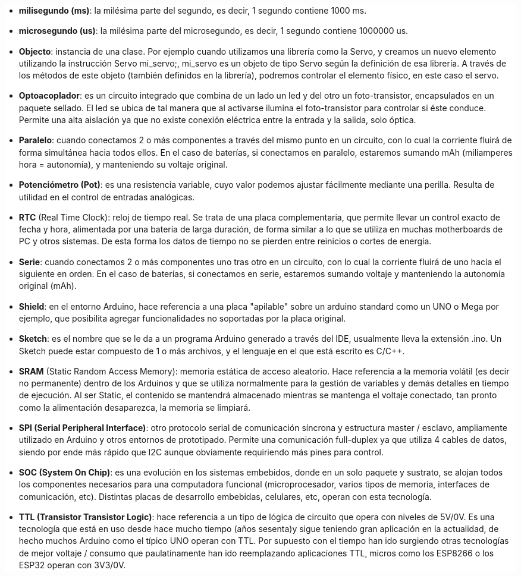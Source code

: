 * <b>milisegundo (ms)</b>: la milésima parte del segundo, es decir, 1 segundo contiene 1000 ms.

* <b>microsegundo (us)</b>: la milésima parte del microsegundo, es decir, 1 segundo contiene 1000000 us.

* <b>Objecto</b>: instancia de una clase. Por ejemplo cuando utilizamos una librería como la Servo, y creamos un nuevo elemento utilizando la instrucción Servo mi_servo;, mi_servo es un objeto de tipo Servo según la definición de esa librería. A través de los métodos de este objeto (también definidos en la librería), podremos controlar el elemento físico, en este caso el servo.

* <b>Optoacoplador</b>: es un circuito integrado que combina de un lado un led y del otro un foto-transistor, encapsulados en un paquete sellado. El led se ubica de tal manera que al activarse ilumina el foto-transistor para controlar si éste conduce. Permite una alta aislación ya que no existe conexión eléctrica entre la entrada y la salida, solo óptica.

* <b>Paralelo</b>: cuando conectamos 2 o más componentes a través del mismo punto en un circuito, con lo cual la corriente fluirá de forma simultánea hacia todos ellos. En el caso de baterías, si conectamos en paralelo, estaremos sumando mAh (miliamperes hora = autonomía), y manteniendo su voltaje original.

* <b>Potenciómetro (Pot)</b>: es una resistencia variable, cuyo valor podemos ajustar fácilmente mediante una perilla. Resulta de utilidad en el control de entradas analógicas.

* <b>RTC</b> (Real Time Clock): reloj de tiempo real. Se trata de una placa complementaria, que permite llevar un control exacto de fecha y hora, alimentada por una batería de larga duración, de forma similar a lo que se utiliza en muchas motherboards de PC y otros sistemas. De esta forma los datos de tiempo no se pierden entre reinicios o cortes de energía.

* <b>Serie</b>: cuando conectamos 2 o más componentes uno tras otro en un circuito, con lo cual la corriente fluirá de uno hacia el siguiente en orden. En el caso de baterías, si conectamos en serie, estaremos sumando voltaje y manteniendo la autonomía original (mAh).

* <b>Shield</b>: en el entorno Arduino, hace referencia a una placa "apilable" sobre un arduino standard como un UNO o Mega por ejemplo, que posibilita agregar funcionalidades no soportadas por la placa original.

* <b>Sketch</b>: es el nombre que se le da a un programa Arduino generado a través del IDE, usualmente lleva la extensión .ino. Un Sketch puede estar compuesto de 1 o más archivos, y el lenguaje en el que está escrito es C/C++.

* <b>SRAM</b> (Static Random Access Memory): memoria estática de acceso aleatorio. Hace referencia a la memoria volátil (es decir no permanente) dentro de los Arduinos y que se utiliza normalmente para la gestión de variables y demás detalles en tiempo de ejecución. Al ser Static, el contenido se mantendrá almacenado mientras se mantenga el voltaje conectado, tan pronto como la alimentación desaparezca, la memoria se limpiará.

* <b>SPI (Serial Peripheral Interface)</b>: otro protocolo serial de comunicación síncrona y estructura master / esclavo, ampliamente utilizado en Arduino y otros entornos de prototipado. Permite una comunicación full-duplex ya que utiliza 4 cables de datos, siendo por ende más rápido que I2C aunque obviamente requiriendo más pines para control.

* <b>SOC (System On Chip)</b>: es una evolución en los sistemas embebidos, donde en un solo paquete y sustrato, se alojan todos los componentes necesarios para una computadora funcional (microprocesador, varios tipos de memoria, interfaces de comunicación, etc). Distintas placas de desarrollo embebidas, celulares, etc, operan con esta tecnología.

* <b>TTL (Transistor Transistor Logic)</b>: hace referencia a un tipo de lógica de circuito que opera con niveles de 5V/0V. Es una tecnología que está en uso desde hace mucho tiempo (años sesenta)y sigue teniendo gran aplicación en la actualidad, de hecho muchos Arduino como el típico UNO operan con TTL. Por supuesto con el tiempo han ido surgiendo otras tecnologías de mejor voltaje / consumo que paulatinamente han ido reemplazando aplicaciones TTL, micros como los ESP8266 o los ESP32 operan con 3V3/0V.
